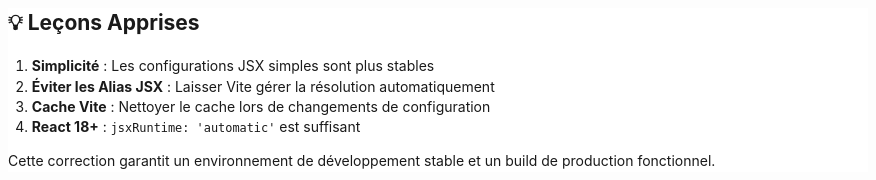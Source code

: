 ## 💡 Leçons Apprises

1. **Simplicité** : Les configurations JSX simples sont plus stables
2. **Éviter les Alias JSX** : Laisser Vite gérer la résolution automatiquement
3. **Cache Vite** : Nettoyer le cache lors de changements de configuration
4. **React 18+** : `jsxRuntime: 'automatic'` est suffisant

Cette correction garantit un environnement de développement stable et un build de production fonctionnel. 